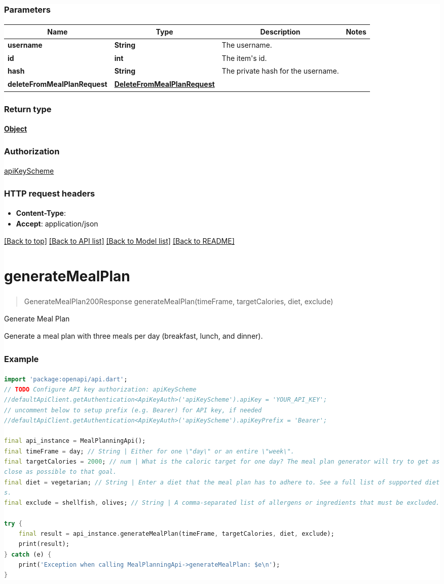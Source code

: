 ### Parameters

Name | Type | Description  | Notes
------------- | ------------- | ------------- | -------------
 **username** | **String**| The username. | 
 **id** | **int**| The item's id. | 
 **hash** | **String**| The private hash for the username. | 
 **deleteFromMealPlanRequest** | [**DeleteFromMealPlanRequest**](DeleteFromMealPlanRequest.md)|  | 

### Return type

[**Object**](Object.md)

### Authorization

[apiKeyScheme](../README.md#apiKeyScheme)

### HTTP request headers

 - **Content-Type**: 
 - **Accept**: application/json

[[Back to top]](#) [[Back to API list]](../README.md#documentation-for-api-endpoints) [[Back to Model list]](../README.md#documentation-for-models) [[Back to README]](../README.md)

# **generateMealPlan**
> GenerateMealPlan200Response generateMealPlan(timeFrame, targetCalories, diet, exclude)

Generate Meal Plan

Generate a meal plan with three meals per day (breakfast, lunch, and dinner).

### Example
```dart
import 'package:openapi/api.dart';
// TODO Configure API key authorization: apiKeyScheme
//defaultApiClient.getAuthentication<ApiKeyAuth>('apiKeyScheme').apiKey = 'YOUR_API_KEY';
// uncomment below to setup prefix (e.g. Bearer) for API key, if needed
//defaultApiClient.getAuthentication<ApiKeyAuth>('apiKeyScheme').apiKeyPrefix = 'Bearer';

final api_instance = MealPlanningApi();
final timeFrame = day; // String | Either for one \"day\" or an entire \"week\".
final targetCalories = 2000; // num | What is the caloric target for one day? The meal plan generator will try to get as close as possible to that goal.
final diet = vegetarian; // String | Enter a diet that the meal plan has to adhere to. See a full list of supported diets.
final exclude = shellfish, olives; // String | A comma-separated list of allergens or ingredients that must be excluded.

try {
    final result = api_instance.generateMealPlan(timeFrame, targetCalories, diet, exclude);
    print(result);
} catch (e) {
    print('Exception when calling MealPlanningApi->generateMealPlan: $e\n');
}
```
